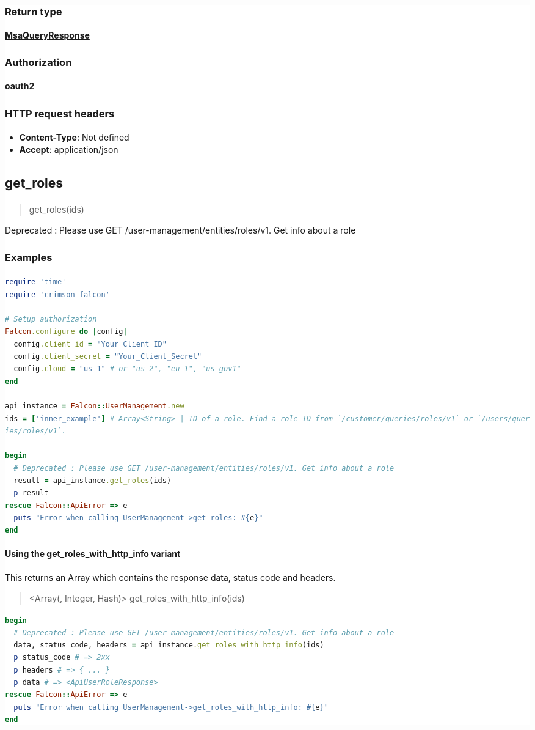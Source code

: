 ### Return type

[**MsaQueryResponse**](MsaQueryResponse.md)

### Authorization

**oauth2**

### HTTP request headers

- **Content-Type**: Not defined
- **Accept**: application/json


## get_roles

> <ApiUserRoleResponse> get_roles(ids)

Deprecated : Please use GET /user-management/entities/roles/v1. Get info about a role

### Examples

```ruby
require 'time'
require 'crimson-falcon'

# Setup authorization
Falcon.configure do |config|
  config.client_id = "Your_Client_ID"
  config.client_secret = "Your_Client_Secret"
  config.cloud = "us-1" # or "us-2", "eu-1", "us-gov1"
end

api_instance = Falcon::UserManagement.new
ids = ['inner_example'] # Array<String> | ID of a role. Find a role ID from `/customer/queries/roles/v1` or `/users/queries/roles/v1`.

begin
  # Deprecated : Please use GET /user-management/entities/roles/v1. Get info about a role
  result = api_instance.get_roles(ids)
  p result
rescue Falcon::ApiError => e
  puts "Error when calling UserManagement->get_roles: #{e}"
end
```

#### Using the get_roles_with_http_info variant

This returns an Array which contains the response data, status code and headers.

> <Array(<ApiUserRoleResponse>, Integer, Hash)> get_roles_with_http_info(ids)

```ruby
begin
  # Deprecated : Please use GET /user-management/entities/roles/v1. Get info about a role
  data, status_code, headers = api_instance.get_roles_with_http_info(ids)
  p status_code # => 2xx
  p headers # => { ... }
  p data # => <ApiUserRoleResponse>
rescue Falcon::ApiError => e
  puts "Error when calling UserManagement->get_roles_with_http_info: #{e}"
end
```
